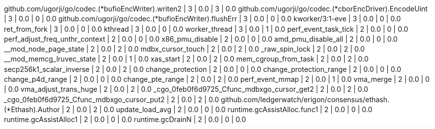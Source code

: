 github.com/ugorji/go/codec.(*bufioEncWriter).writen2                                  |      3 |   0.0 |    3 |   0.0
github.com/ugorji/go/codec.(*cborEncDriver).EncodeUint                                |      3 |   0.0 |    0 |   0.0
github.com/ugorji/go/codec.(*bufioEncWriter).flushErr                                 |      3 |   0.0 |    0 |   0.0
kworker/3:1-eve                                                                       |      3 |   0.0 |    0 |   0.0
ret_from_fork                                                                         |      3 |   0.0 |    0 |   0.0
kthread                                                                               |      3 |   0.0 |    0 |   0.0
worker_thread                                                                         |      3 |   0.0 |    1 |   0.0
perf_event_task_tick                                                                  |      2 |   0.0 |    0 |   0.0
perf_adjust_freq_unthr_context                                                        |      2 |   0.0 |    0 |   0.0
x86_pmu_disable                                                                       |      2 |   0.0 |    0 |   0.0
amd_pmu_disable_all                                                                   |      2 |   0.0 |    0 |   0.0
__mod_node_page_state                                                                 |      2 |   0.0 |    2 |   0.0
mdbx_cursor_touch                                                                     |      2 |   0.0 |    2 |   0.0
_raw_spin_lock                                                                        |      2 |   0.0 |    2 |   0.0
__mod_memcg_lruvec_state                                                              |      2 |   0.0 |    1 |   0.0
xas_start                                                                             |      2 |   0.0 |    2 |   0.0
mem_cgroup_from_task                                                                  |      2 |   0.0 |    2 |   0.0
secp256k1_scalar_inverse                                                              |      2 |   0.0 |    2 |   0.0
change_protection                                                                     |      2 |   0.0 |    0 |   0.0
change_protection_range                                                               |      2 |   0.0 |    0 |   0.0
change_p4d_range                                                                      |      2 |   0.0 |    0 |   0.0
change_pte_range                                                                      |      2 |   0.0 |    2 |   0.0
perf_event_mmap                                                                       |      2 |   0.0 |    1 |   0.0
vma_merge                                                                             |      2 |   0.0 |    0 |   0.0
vma_adjust_trans_huge                                                                 |      2 |   0.0 |    2 |   0.0
_cgo_0feb0f6d9725_Cfunc_mdbxgo_cursor_get2                                            |      2 |   0.0 |    2 |   0.0
_cgo_0feb0f6d9725_Cfunc_mdbxgo_cursor_put2                                            |      2 |   0.0 |    2 |   0.0
github.com/ledgerwatch/erigon/consensus/ethash.(*Ethash).Author                       |      2 |   0.0 |    2 |   0.0
update_load_avg                                                                       |      2 |   0.0 |    0 |   0.0
runtime.gcAssistAlloc.func1                                                           |      2 |   0.0 |    0 |   0.0
runtime.gcAssistAlloc1                                                                |      2 |   0.0 |    0 |   0.0
runtime.gcDrainN                                                                      |      2 |   0.0 |    0 |   0.0